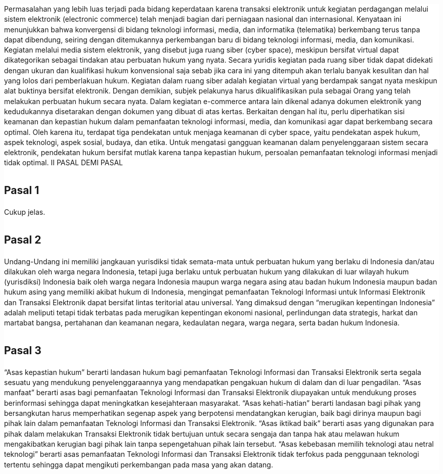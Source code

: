 Permasalahan yang lebih luas terjadi pada bidang keperdataan karena transaksi elektronik untuk kegiatan perdagangan melalui sistem elektronik (electronic commerce) telah menjadi bagian dari perniagaan nasional dan internasional. Kenyataan ini menunjukkan bahwa konvergensi di bidang teknologi informasi, media, dan informatika (telematika) berkembang terus tanpa dapat dibendung, seiring dengan ditemukannya perkembangan baru di bidang teknologi informasi, media, dan komunikasi.
Kegiatan melalui media sistem elektronik, yang disebut juga ruang siber (cyber space), meskipun bersifat virtual dapat dikategorikan sebagai tindakan atau perbuatan hukum yang nyata. Secara yuridis kegiatan pada ruang siber tidak dapat didekati dengan ukuran dan kualifikasi hukum konvensional saja sebab jika cara ini yang ditempuh akan terlalu banyak kesulitan dan hal yang lolos dari pemberlakuan hukum. Kegiatan dalam ruang siber adalah kegiatan virtual yang berdampak sangat nyata meskipun alat buktinya bersifat elektronik.
Dengan demikian, subjek pelakunya harus dikualifikasikan pula sebagai Orang yang telah melakukan perbuatan hukum secara nyata. Dalam kegiatan e-commerce antara lain dikenal adanya dokumen elektronik yang kedudukannya disetarakan dengan dokumen yang dibuat di atas kertas.
Berkaitan dengan hal itu, perlu diperhatikan sisi keamanan dan kepastian hukum dalam pemanfaatan teknologi informasi, media, dan komunikasi agar dapat berkembang secara optimal. Oleh karena itu, terdapat tiga pendekatan untuk menjaga keamanan di cyber space, yaitu pendekatan aspek hukum, aspek teknologi, aspek sosial, budaya, dan etika. Untuk mengatasi gangguan keamanan dalam penyelenggaraan sistem secara elektronik, pendekatan hukum bersifat mutlak karena tanpa kepastian hukum, persoalan pemanfaatan teknologi informasi menjadi tidak optimal.
II PASAL DEMI PASAL

## Pasal 1
Cukup jelas.

## Pasal 2
Undang-Undang ini memiliki jangkauan yurisdiksi tidak semata-mata untuk perbuatan hukum yang berlaku di Indonesia dan/atau dilakukan oleh warga negara Indonesia, tetapi juga berlaku untuk perbuatan hukum yang dilakukan di luar wilayah hukum (yurisdiksi) Indonesia baik oleh warga negara Indonesia maupun warga negara asing atau badan hukum Indonesia maupun badan hukum asing yang memiliki akibat hukum di Indonesia, mengingat pemanfaatan Teknologi Informasi untuk Informasi Elektronik dan Transaksi Elektronik dapat bersifat lintas teritorial atau universal.
Yang dimaksud dengan “merugikan kepentingan Indonesia” adalah meliputi tetapi tidak terbatas pada merugikan kepentingan ekonomi nasional, perlindungan data strategis, harkat dan martabat bangsa, pertahanan dan keamanan negara, kedaulatan negara, warga negara, serta badan hukum Indonesia.

## Pasal 3
“Asas kepastian hukum” berarti landasan hukum bagi pemanfaatan Teknologi Informasi dan Transaksi Elektronik serta segala sesuatu yang mendukung penyelenggaraannya yang mendapatkan pengakuan hukum di dalam dan di luar pengadilan.
“Asas manfaat” berarti asas bagi pemanfaatan Teknologi Informasi dan Transaksi Elektronik diupayakan untuk mendukung proses berinformasi sehingga dapat meningkatkan kesejahteraan masyarakat.
“Asas kehati-hatian” berarti landasan bagi pihak yang bersangkutan harus memperhatikan segenap aspek yang berpotensi mendatangkan kerugian, baik bagi dirinya maupun bagi pihak lain dalam pemanfaatan Teknologi Informasi dan Transaksi Elektronik.
“Asas iktikad baik” berarti asas yang digunakan para pihak dalam melakukan Transaksi Elektronik tidak bertujuan untuk secara sengaja dan tanpa hak atau melawan hukum mengakibatkan kerugian bagi pihak lain tanpa sepengetahuan pihak lain tersebut.
“Asas kebebasan memilih teknologi atau netral teknologi” berarti asas pemanfaatan Teknologi Informasi dan Transaksi Elektronik tidak terfokus pada penggunaan teknologi tertentu sehingga dapat mengikuti perkembangan pada masa yang akan datang.
